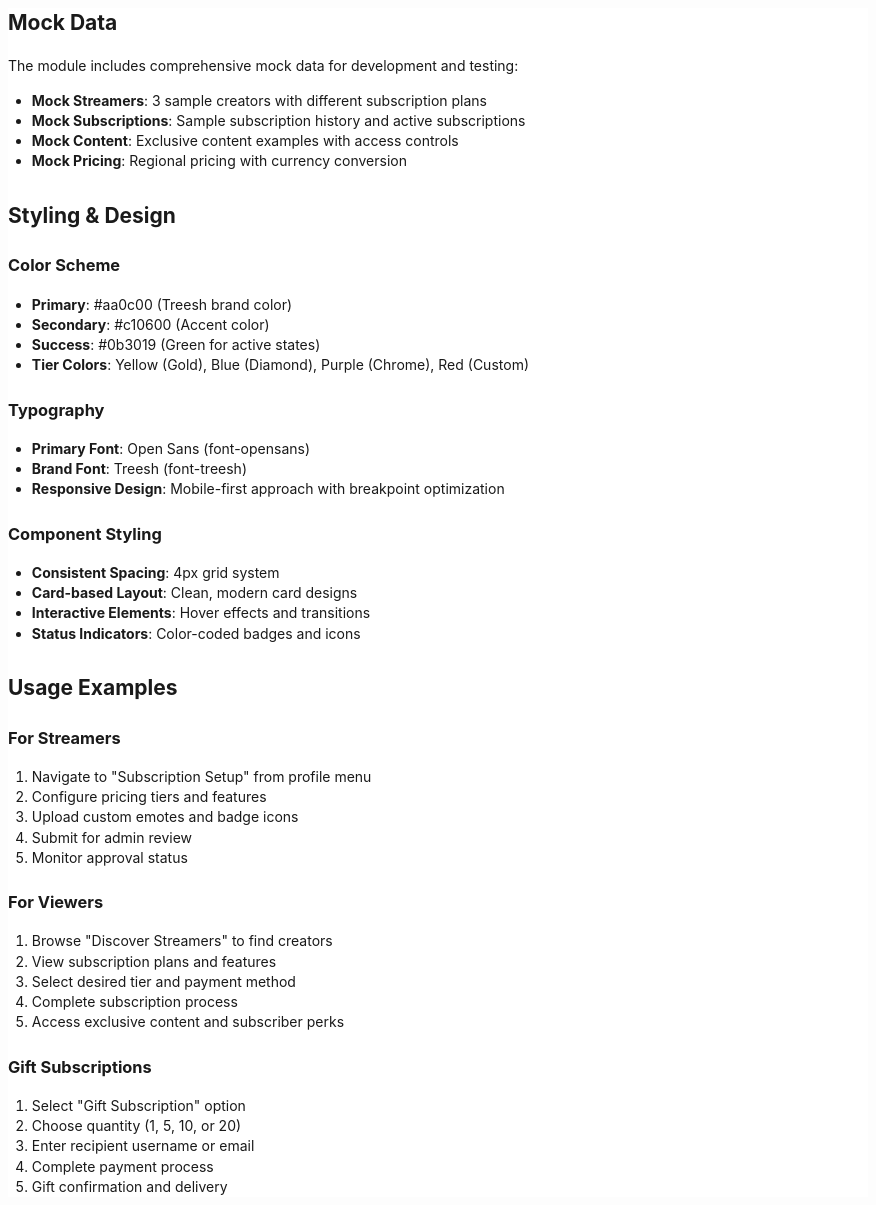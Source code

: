 ## Mock Data

The module includes comprehensive mock data for development and testing:

- **Mock Streamers**: 3 sample creators with different subscription plans
- **Mock Subscriptions**: Sample subscription history and active subscriptions
- **Mock Content**: Exclusive content examples with access controls
- **Mock Pricing**: Regional pricing with currency conversion

## Styling & Design

### Color Scheme
- **Primary**: #aa0c00 (Treesh brand color)
- **Secondary**: #c10600 (Accent color)
- **Success**: #0b3019 (Green for active states)
- **Tier Colors**: Yellow (Gold), Blue (Diamond), Purple (Chrome), Red (Custom)

### Typography
- **Primary Font**: Open Sans (font-opensans)
- **Brand Font**: Treesh (font-treesh)
- **Responsive Design**: Mobile-first approach with breakpoint optimization

### Component Styling
- **Consistent Spacing**: 4px grid system
- **Card-based Layout**: Clean, modern card designs
- **Interactive Elements**: Hover effects and transitions
- **Status Indicators**: Color-coded badges and icons

## Usage Examples

### For Streamers
1. Navigate to "Subscription Setup" from profile menu
2. Configure pricing tiers and features
3. Upload custom emotes and badge icons
4. Submit for admin review
5. Monitor approval status

### For Viewers
1. Browse "Discover Streamers" to find creators
2. View subscription plans and features
3. Select desired tier and payment method
4. Complete subscription process
5. Access exclusive content and subscriber perks

### Gift Subscriptions
1. Select "Gift Subscription" option
2. Choose quantity (1, 5, 10, or 20)
3. Enter recipient username or email
4. Complete payment process
5. Gift confirmation and delivery
